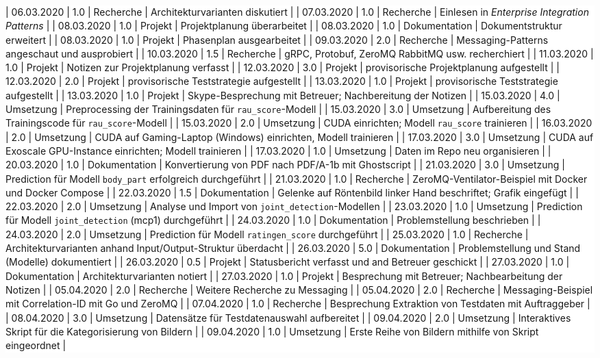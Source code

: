| 06.03.2020 |       1.0 | Recherche     | Architekturvarianten diskutiert                                            |
| 07.03.2020 |       1.0 | Recherche     | Einlesen in _Enterprise Integration Patterns_                              |
| 08.03.2020 |       1.0 | Projekt       | Projektplanung überarbeitet                                                |
| 08.03.2020 |       1.0 | Dokumentation | Dokumentstruktur erweitert                                                 |
| 08.03.2020 |       1.0 | Projekt       | Phasenplan ausgearbeitet                                                   |
| 09.03.2020 |       2.0 | Recherche     | Messaging-Patterns angeschaut und ausprobiert                              |
| 10.03.2020 |       1.5 | Recherche     | gRPC, Protobuf, ZeroMQ RabbitMQ usw. recherchiert                          |
| 11.03.2020 |       1.0 | Projekt       | Notizen zur Projektplanung verfasst                                        |
| 12.03.2020 |       3.0 | Projekt       | provisorische Projektplanung aufgestellt                                   |
| 12.03.2020 |       2.0 | Projekt       | provisorische Teststrategie aufgestellt                                    |
| 13.03.2020 |       1.0 | Projekt       | provisorische Teststrategie aufgestellt                                    |
| 13.03.2020 |       1.0 | Projekt       | Skype-Besprechung mit Betreuer; Nachbereitung der Notizen                  |
| 15.03.2020 |       4.0 | Umsetzung     | Preprocessing der Trainingsdaten für `rau_score`-Modell                    |
| 15.03.2020 |       3.0 | Umsetzung     | Aufbereitung des Trainingscode für `rau_score`-Modell                      |
| 15.03.2020 |       2.0 | Umsetzung     | CUDA einrichten; Modell `rau_score` trainieren                             |
| 16.03.2020 |       2.0 | Umsetzung     | CUDA auf Gaming-Laptop (Windows) einrichten, Modell trainieren             |
| 17.03.2020 |       3.0 | Umsetzung     | CUDA auf Exoscale GPU-Instance einrichten; Modell trainieren               |
| 17.03.2020 |       1.0 | Umsetzung     | Daten im Repo neu organisieren                                             |
| 20.03.2020 |       1.0 | Dokumentation | Konvertierung von PDF nach PDF/A-1b mit Ghostscript                        |
| 21.03.2020 |       3.0 | Umsetzung     | Prediction für Modell `body_part` erfolgreich durchgeführt                 |
| 21.03.2020 |       1.0 | Recherche     | ZeroMQ-Ventilator-Beispiel mit Docker und Docker Compose                   |
| 22.03.2020 |       1.5 | Dokumentation | Gelenke auf Röntenbild linker Hand beschriftet; Grafik eingefügt           |
| 22.03.2020 |       2.0 | Umsetzung     | Analyse und Import von `joint_detection`-Modellen                          |
| 23.03.2020 |       1.0 | Umsetzung     | Prediction für Modell `joint_detection` (mcp1) durchgeführt                |
| 24.03.2020 |       1.0 | Dokumentation | Problemstellung beschrieben                                                |
| 24.03.2020 |       2.0 | Umsetzung     | Prediction für Modell `ratingen_score` durchgeführt                        |
| 25.03.2020 |       1.0 | Recherche     | Architekturvarianten anhand Input/Output-Struktur überdacht                |
| 26.03.2020 |       5.0 | Dokumentation | Problemstellung und Stand (Modelle) dokumentiert                           |
| 26.03.2020 |       0.5 | Projekt       | Statusbericht verfasst und and Betreuer geschickt                          |
| 27.03.2020 |       1.0 | Dokumentation | Architekturvarianten notiert                                               |
| 27.03.2020 |       1.0 | Projekt       | Besprechung mit Betreuer; Nachbearbeitung der Notizen                      |
| 05.04.2020 |       2.0 | Recherche     | Weitere Recherche zu Messaging                                             |
| 05.04.2020 |       2.0 | Recherche     | Messaging-Beispiel mit Correlation-ID mit Go und ZeroMQ                    |
| 07.04.2020 |       1.0 | Recherche     | Besprechung Extraktion von Testdaten mit Auftraggeber                      |
| 08.04.2020 |       3.0 | Umsetzung     | Datensätze für Testdatenauswahl aufbereitet                                |
| 09.04.2020 |       2.0 | Umsetzung     | Interaktives Skript für die Kategorisierung von Bildern                    |
| 09.04.2020 |       1.0 | Umsetzung     | Erste Reihe von Bildern mithilfe von Skript eingeordnet                    |